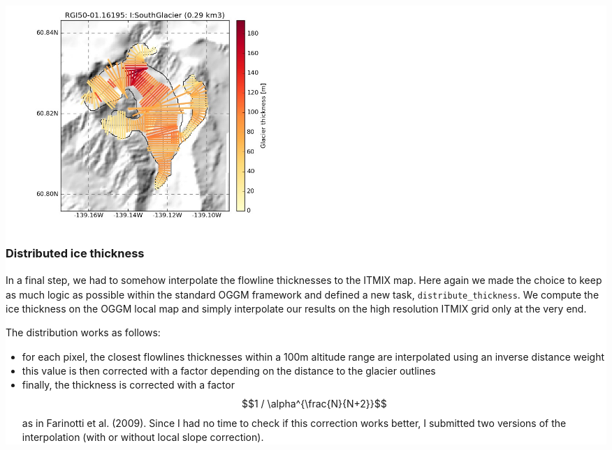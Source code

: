 <img src="/img/blog/itmix-phase-1/I:SouthGlacier_RGI50-01.16195_inv.jpg"
alt="Image missing" width="49%" /></a>

### Distributed ice thickness

In a final step, we had to somehow interpolate the flowline thicknesses to
the ITMIX map. Here again we made the choice to keep as much logic as
possible within the standard OGGM framework and defined a new task,
`distribute_thickness`. We compute the ice
thickness on the OGGM local map and simply interpolate our results on the high
resolution ITMIX grid only at the very end.

The distribution works as follows:

- for each pixel, the closest flowlines thicknesses within a 100m altitude
  range are interpolated using an inverse distance weight
- this value is then corrected with a factor depending on the distance to
  the glacier outlines
- finally, the thickness is corrected with a factor
  $$1 / \alpha^{\frac{N}{N+2}}$$ as in Farinotti et al. (2009). Since I
  had no time to check if this correction works better, I submitted two
  versions of the interpolation (with or without local slope correction).
